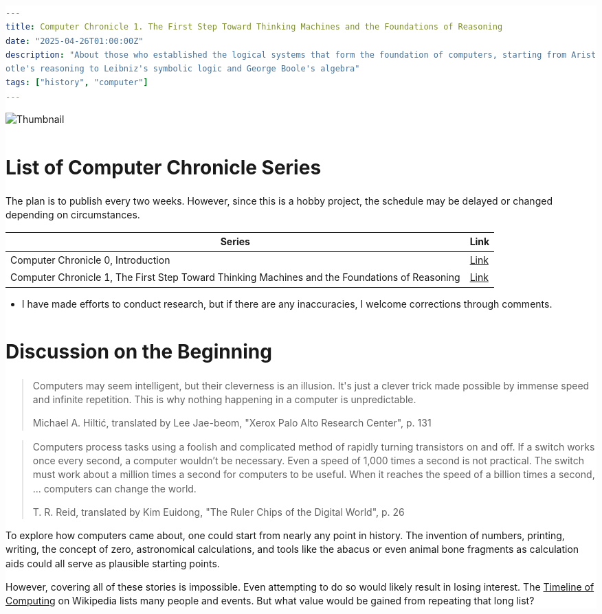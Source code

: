 ```yaml
---
title: Computer Chronicle 1. The First Step Toward Thinking Machines and the Foundations of Reasoning
date: "2025-04-26T01:00:00Z"
description: "About those who established the logical systems that form the foundation of computers, starting from Aristotle's reasoning to Leibniz's symbolic logic and George Boole's algebra"
tags: ["history", "computer"]
---
```


![Thumbnail](./computer-history-1-thumbnail.png)

# List of Computer Chronicle Series

The plan is to publish every two weeks. However, since this is a hobby project, the schedule may be delayed or changed depending on circumstances.

| Series | Link |
| --- | --- |
| Computer Chronicle 0, Introduction | [Link](/ko/posts/computer-history-from-scratch-0) |
| Computer Chronicle 1, The First Step Toward Thinking Machines and the Foundations of Reasoning | [Link](/ko/posts/computer-history-from-scratch-1) |

* I have made efforts to conduct research, but if there are any inaccuracies, I welcome corrections through comments.

# Discussion on the Beginning

> Computers may seem intelligent, but their cleverness is an illusion. It's just a clever trick made possible by immense speed and infinite repetition. This is why nothing happening in a computer is unpredictable.
>
> Michael A. Hiltić, translated by Lee Jae-beom, "Xerox Palo Alto Research Center", p. 131

> Computers process tasks using a foolish and complicated method of rapidly turning transistors on and off. If a switch works once every second, a computer wouldn’t be necessary. Even a speed of 1,000 times a second is not practical. The switch must work about a million times a second for computers to be useful. When it reaches the speed of a billion times a second, ... computers can change the world.
>
> T. R. Reid, translated by Kim Euidong, "The Ruler Chips of the Digital World", p. 26

To explore how computers came about, one could start from nearly any point in history. The invention of numbers, printing, writing, the concept of zero, astronomical calculations, and tools like the abacus or even animal bone fragments as calculation aids could all serve as plausible starting points.

However, covering all of these stories is impossible. Even attempting to do so would likely result in losing interest. The [Timeline of Computing](https://en.wikipedia.org/wiki/Timeline_of_computing) on Wikipedia lists many people and events. But what value would be gained from repeating that long list?


[^1]: Aristotle, translated and annotated by Kim Jae-hong, "Aristotle's Analytic Prior," Seogwangsa, 2024, p. 34
[^2]: For more about these rules, see Martin Davis, translated by Park Sang-min, "Today We Call Them Computers," pp. 43-45. A more detailed explanation of Aristotle's proposed rules can be found in the preface to "Analytic Prior."
[^3]: [Ramon Lull Invents Basic Logical Machines for the Production of Knowledge](https://www.historyofinformation.com/detail.php?id=1973)
[^4]: Martin Davis, translated by Park Sang-min, "Today We Call Them Computers," Insight, pp. 19-20
[^5]: G.H.R. Parkinson, "Leibniz-Logical Papers," Oxford University Press, New York, 1966, p. 105
[^6]: This example is almost directly taken from the pages 128-137 of Kawazoe Ai, translated by Lee Young-hee, "How Are Computers Made?"